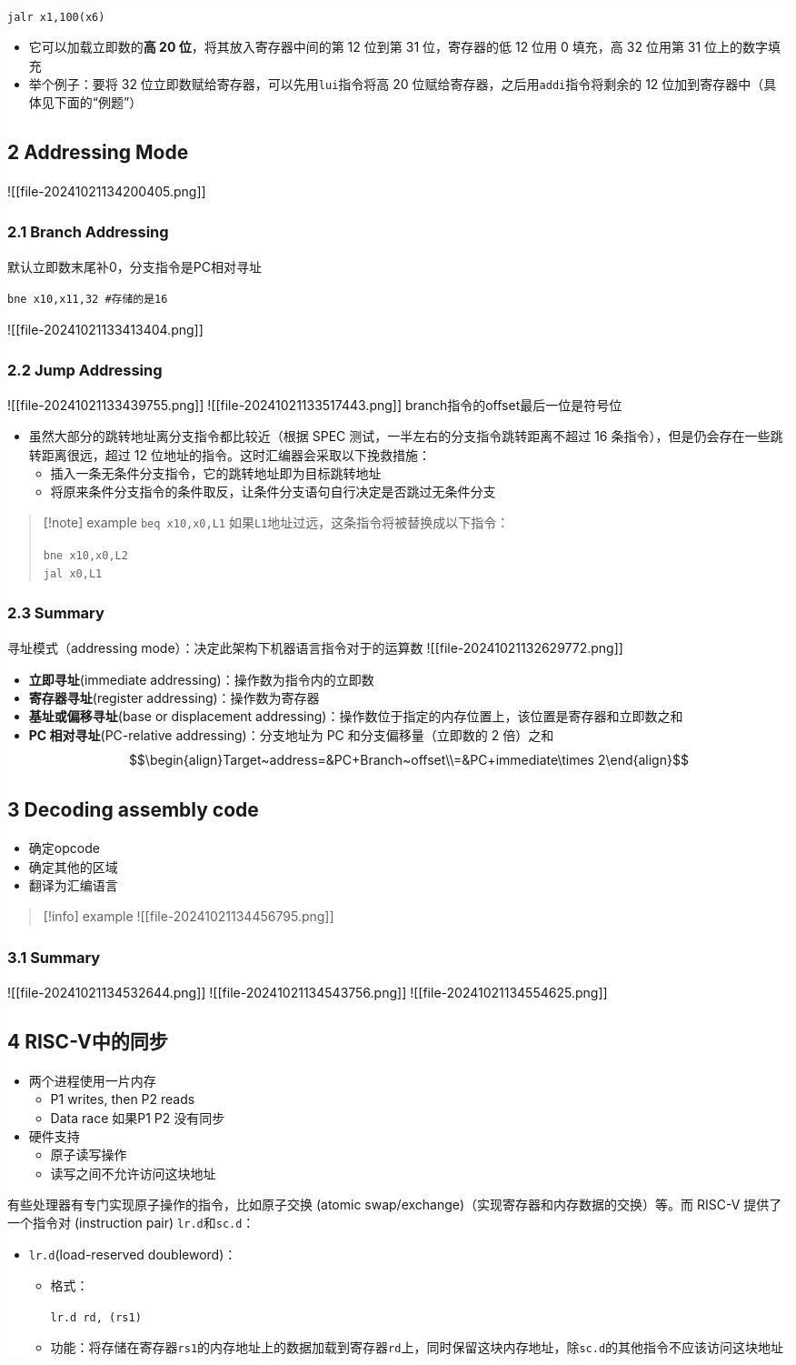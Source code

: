 ```jalr x1,100(x6)```
- 它可以加载立即数的**高 20 位**，将其放入寄存器中间的第 12 位到第 31 位，寄存器的低 12 位用 0 填充，高 32 位用第 31 位上的数字填充
- 举个例子：要将 32 位立即数赋给寄存器，可以先用`lui`指令将高 20 位赋给寄存器，之后用`addi`指令将剩余的 12 位加到寄存器中（具体见下面的“例题”）

## 2 Addressing Mode
![[file-20241021134200405.png]]
### 2.1 Branch Addressing
默认立即数末尾补0，分支指令是PC相对寻址
```
bne x10,x11,32 #存储的是16
```
![[file-20241021133413404.png]]
### 2.2 Jump  Addressing
![[file-20241021133439755.png]]
![[file-20241021133517443.png]]
branch指令的offset最后一位是符号位
- 虽然大部分的跳转地址离分支指令都比较近（根据 SPEC 测试，一半左右的分支指令跳转距离不超过 16 条指令），但是仍会存在一些跳转距离很远，超过 12 位地址的指令。这时汇编器会采取以下挽救措施：
    - 插入一条无条件分支指令，它的跳转地址即为目标跳转地址
    - 将原来条件分支指令的条件取反，让条件分支语句自行决定是否跳过无条件分支
>[!note] example
>`beq x10,x0,L1`
>如果`L1`地址过远，这条指令将被替换成以下指令：
>``` 
>bne x10,x0,L2
>jal x0,L1
>```
### 2.3 Summary
寻址模式（addressing mode）：决定此架构下机器语言指令对于的运算数
![[file-20241021132629772.png]]
- **立即寻址**(immediate addressing)：操作数为指令内的立即数
- **寄存器寻址**(register addressing)：操作数为寄存器
- **基址或偏移寻址**(base or displacement addressing)：操作数位于指定的内存位置上，该位置是寄存器和立即数之和
- **PC 相对寻址**(PC-relative addressing)：分支地址为 PC 和分支偏移量（立即数的 2 倍）之和
	$$\begin{align}Target~address=&PC+Branch~offset\\=&PC+immediate\times 2\end{align}$$
## 3 Decoding assembly code
- 确定opcode
- 确定其他的区域
- 翻译为汇编语言
>[!info] example
>![[file-20241021134456795.png]]
### 3.1 Summary
![[file-20241021134532644.png]]
![[file-20241021134543756.png]]
![[file-20241021134554625.png]]

## 4 RISC-V中的同步
- 两个进程使用一片内存
	- P1 writes, then P2 reads
	- Data race  如果P1 P2 没有同步
- 硬件支持
	- 原子读写操作
	- 读写之间不允许访问这块地址

有些处理器有专门实现原子操作的指令，比如原子交换 (atomic swap/exchange)（实现寄存器和内存数据的交换）等。而 RISC-V 提供了一个指令对 (instruction pair) `lr.d`和`sc.d`：

- `lr.d`(load-reserved doubleword)：
    
    - 格式：
        
        `lr.d rd, (rs1)`
        
    - 功能：将存储在寄存器`rs1`的内存地址上的数据加载到寄存器`rd`上，同时保留这块内存地址，除`sc.d`的其他指令不应该访问这块地址
```